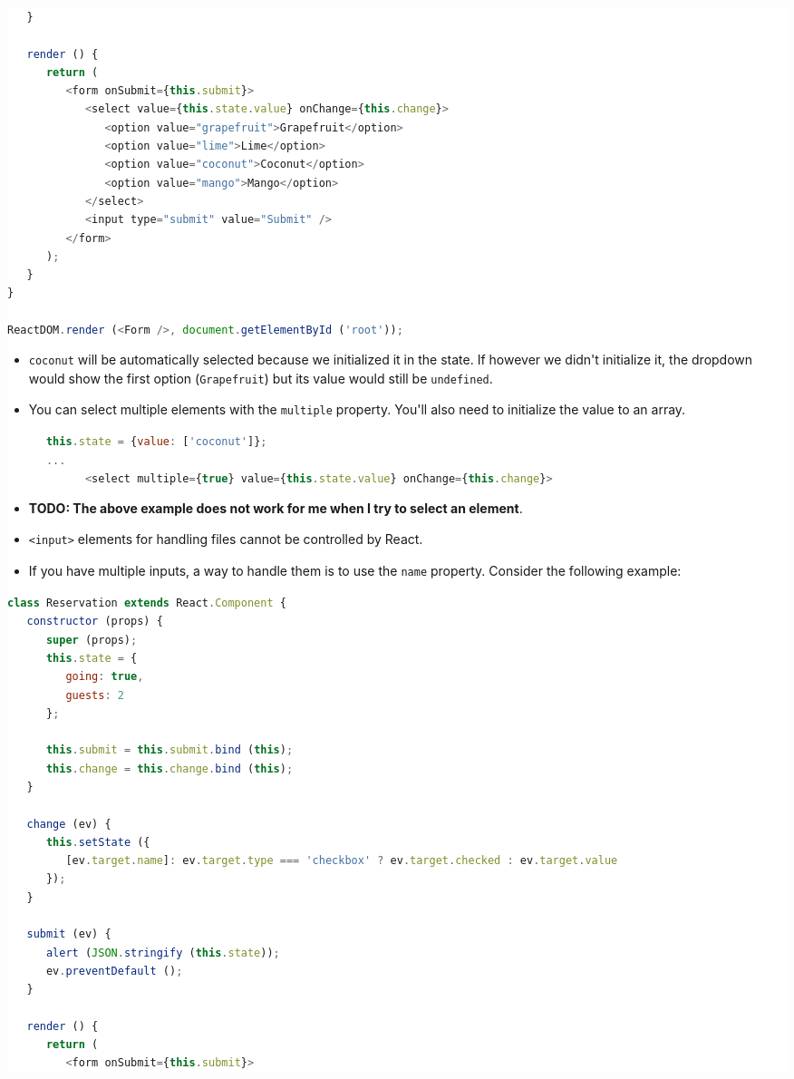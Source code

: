 ```javascript
   }

   render () {
      return (
         <form onSubmit={this.submit}>
            <select value={this.state.value} onChange={this.change}>
               <option value="grapefruit">Grapefruit</option>
               <option value="lime">Lime</option>
               <option value="coconut">Coconut</option>
               <option value="mango">Mango</option>
            </select>
            <input type="submit" value="Submit" />
         </form>
      );
   }
}

ReactDOM.render (<Form />, document.getElementById ('root'));
```

- `coconut` will be automatically selected because we initialized it in the state. If however we didn't initialize it, the dropdown would show the first option (`Grapefruit`) but its value would still be `undefined`.

- You can select multiple elements with the `multiple` property. You'll also need to initialize the value to an array.

```javascript
      this.state = {value: ['coconut']};
      ...
            <select multiple={true} value={this.state.value} onChange={this.change}>
```

- **TODO: The above example does not work for me when I try to select an element**.

- `<input>` elements for handling files cannot be controlled by React.

- If you have multiple inputs, a way to handle them is to use the `name` property. Consider the following example:

```javascript
class Reservation extends React.Component {
   constructor (props) {
      super (props);
      this.state = {
         going: true,
         guests: 2
      };

      this.submit = this.submit.bind (this);
      this.change = this.change.bind (this);
   }

   change (ev) {
      this.setState ({
         [ev.target.name]: ev.target.type === 'checkbox' ? ev.target.checked : ev.target.value
      });
   }

   submit (ev) {
      alert (JSON.stringify (this.state));
      ev.preventDefault ();
   }

   render () {
      return (
         <form onSubmit={this.submit}>
```